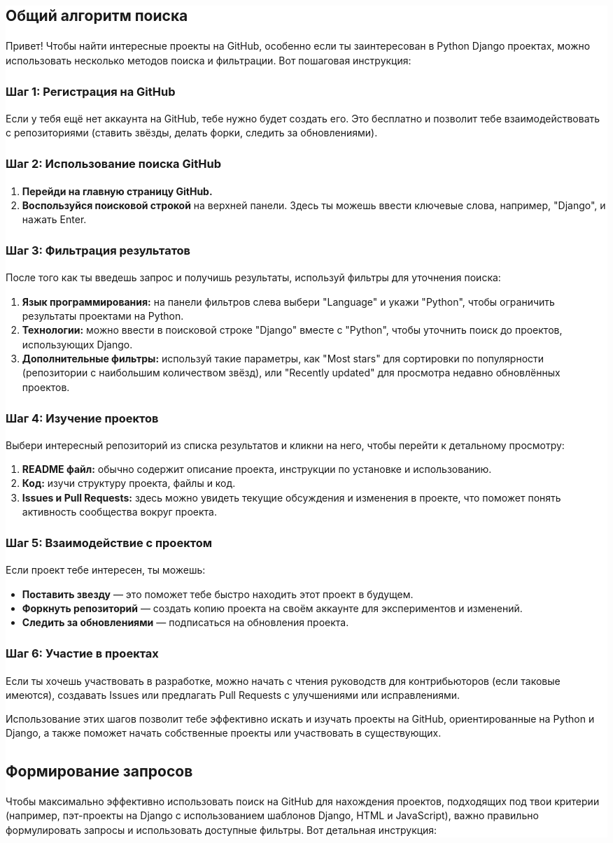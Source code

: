 
## Общий алгоритм поиска

Привет! Чтобы найти интересные проекты на GitHub, особенно если ты заинтересован в Python Django проектах, можно использовать несколько методов поиска и фильтрации. Вот пошаговая инструкция:

### Шаг 1: Регистрация на GitHub
Если у тебя ещё нет аккаунта на GitHub, тебе нужно будет создать его. Это бесплатно и позволит тебе взаимодействовать с репозиториями (ставить звёзды, делать форки, следить за обновлениями).

### Шаг 2: Использование поиска GitHub
1. **Перейди на главную страницу GitHub.**
2. **Воспользуйся поисковой строкой** на верхней панели. Здесь ты можешь ввести ключевые слова, например, "Django", и нажать Enter.

### Шаг 3: Фильтрация результатов
После того как ты введешь запрос и получишь результаты, используй фильтры для уточнения поиска:
1. **Язык программирования:** на панели фильтров слева выбери "Language" и укажи "Python", чтобы ограничить результаты проектами на Python.
2. **Технологии:** можно ввести в поисковой строке "Django" вместе с "Python", чтобы уточнить поиск до проектов, использующих Django.
3. **Дополнительные фильтры:** используй такие параметры, как "Most stars" для сортировки по популярности (репозитории с наибольшим количеством звёзд), или "Recently updated" для просмотра недавно обновлённых проектов.

### Шаг 4: Изучение проектов
Выбери интересный репозиторий из списка результатов и кликни на него, чтобы перейти к детальному просмотру:
1. **README файл:** обычно содержит описание проекта, инструкции по установке и использованию.
2. **Код:** изучи структуру проекта, файлы и код.
3. **Issues и Pull Requests:** здесь можно увидеть текущие обсуждения и изменения в проекте, что поможет понять активность сообщества вокруг проекта.

### Шаг 5: Взаимодействие с проектом
Если проект тебе интересен, ты можешь:
- **Поставить звезду** — это поможет тебе быстро находить этот проект в будущем.
- **Форкнуть репозиторий** — создать копию проекта на своём аккаунте для экспериментов и изменений.
- **Следить за обновлениями** — подписаться на обновления проекта.

### Шаг 6: Участие в проектах
Если ты хочешь участвовать в разработке, можно начать с чтения руководств для контрибьюторов (если таковые имеются), создавать Issues или предлагать Pull Requests с улучшениями или исправлениями.

Использование этих шагов позволит тебе эффективно искать и изучать проекты на GitHub, ориентированные на Python и Django, а также поможет начать собственные проекты или участвовать в существующих.

## Формирование запросов

Чтобы максимально эффективно использовать поиск на GitHub для нахождения проектов, подходящих под твои критерии (например, пэт-проекты на Django с использованием шаблонов Django, HTML и JavaScript), важно правильно формулировать запросы и использовать доступные фильтры. Вот детальная инструкция:
